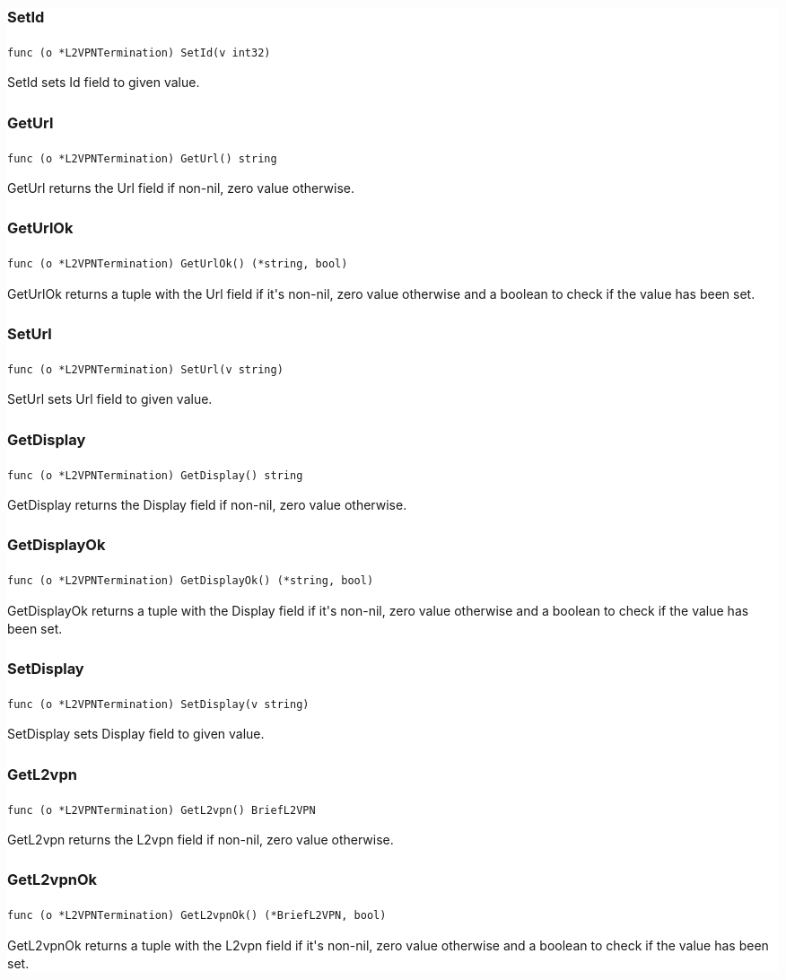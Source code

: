 ### SetId

`func (o *L2VPNTermination) SetId(v int32)`

SetId sets Id field to given value.


### GetUrl

`func (o *L2VPNTermination) GetUrl() string`

GetUrl returns the Url field if non-nil, zero value otherwise.

### GetUrlOk

`func (o *L2VPNTermination) GetUrlOk() (*string, bool)`

GetUrlOk returns a tuple with the Url field if it's non-nil, zero value otherwise
and a boolean to check if the value has been set.

### SetUrl

`func (o *L2VPNTermination) SetUrl(v string)`

SetUrl sets Url field to given value.


### GetDisplay

`func (o *L2VPNTermination) GetDisplay() string`

GetDisplay returns the Display field if non-nil, zero value otherwise.

### GetDisplayOk

`func (o *L2VPNTermination) GetDisplayOk() (*string, bool)`

GetDisplayOk returns a tuple with the Display field if it's non-nil, zero value otherwise
and a boolean to check if the value has been set.

### SetDisplay

`func (o *L2VPNTermination) SetDisplay(v string)`

SetDisplay sets Display field to given value.


### GetL2vpn

`func (o *L2VPNTermination) GetL2vpn() BriefL2VPN`

GetL2vpn returns the L2vpn field if non-nil, zero value otherwise.

### GetL2vpnOk

`func (o *L2VPNTermination) GetL2vpnOk() (*BriefL2VPN, bool)`

GetL2vpnOk returns a tuple with the L2vpn field if it's non-nil, zero value otherwise
and a boolean to check if the value has been set.
